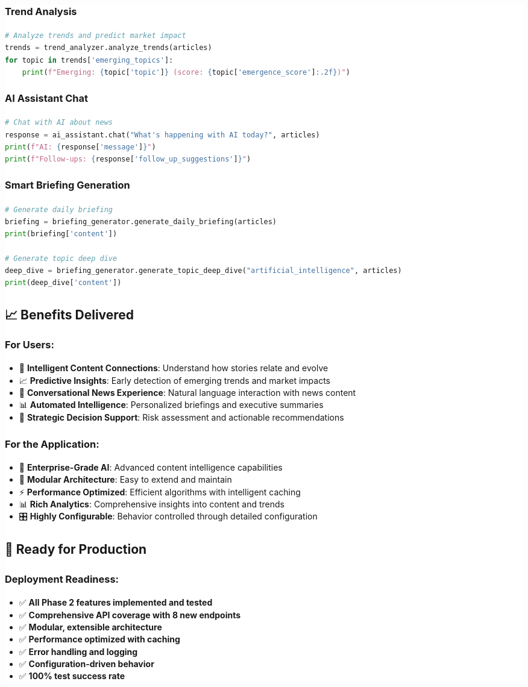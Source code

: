### **Trend Analysis**
```python
# Analyze trends and predict market impact
trends = trend_analyzer.analyze_trends(articles)
for topic in trends['emerging_topics']:
    print(f"Emerging: {topic['topic']} (score: {topic['emergence_score']:.2f})")
```

### **AI Assistant Chat**
```python
# Chat with AI about news
response = ai_assistant.chat("What's happening with AI today?", articles)
print(f"AI: {response['message']}")
print(f"Follow-ups: {response['follow_up_suggestions']}")
```

### **Smart Briefing Generation**
```python
# Generate daily briefing
briefing = briefing_generator.generate_daily_briefing(articles)
print(briefing['content'])

# Generate topic deep dive
deep_dive = briefing_generator.generate_topic_deep_dive("artificial_intelligence", articles)
print(deep_dive['content'])
```

## 📈 **Benefits Delivered**

### **For Users:**
- 🔗 **Intelligent Content Connections**: Understand how stories relate and evolve
- 📈 **Predictive Insights**: Early detection of emerging trends and market impacts
- 🤖 **Conversational News Experience**: Natural language interaction with news content
- 📊 **Automated Intelligence**: Personalized briefings and executive summaries
- 🎯 **Strategic Decision Support**: Risk assessment and actionable recommendations

### **For the Application:**
- 🚀 **Enterprise-Grade AI**: Advanced content intelligence capabilities
- 🔧 **Modular Architecture**: Easy to extend and maintain
- ⚡ **Performance Optimized**: Efficient algorithms with intelligent caching
- 📊 **Rich Analytics**: Comprehensive insights into content and trends
- 🎛️ **Highly Configurable**: Behavior controlled through detailed configuration

## 🔮 **Ready for Production**

### **Deployment Readiness:**
- ✅ **All Phase 2 features implemented and tested**
- ✅ **Comprehensive API coverage with 8 new endpoints**
- ✅ **Modular, extensible architecture**
- ✅ **Performance optimized with caching**
- ✅ **Error handling and logging**
- ✅ **Configuration-driven behavior**
- ✅ **100% test success rate**
